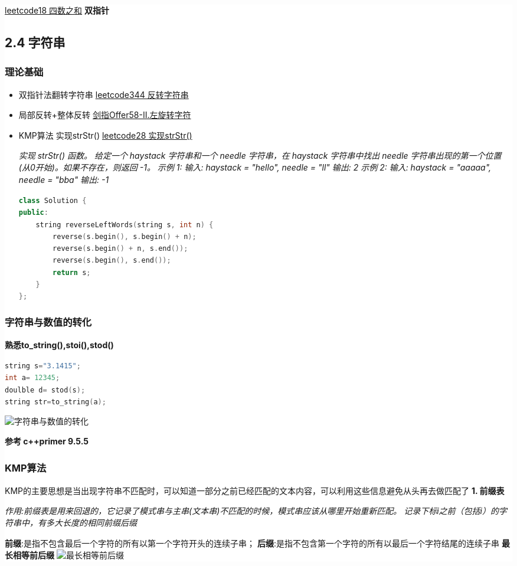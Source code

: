 [leetcode18 四数之和](https://leetcode-cn.com/problems/4sum/) **双指针**

## 2.4 字符串

### 理论基础

- 双指针法翻转字符串
[leetcode344 反转字符串](<https://leetcode-cn.com/problems/reverse-string/>)
  
- 局部反转+整体反转
[剑指Offer58-II.左旋转字符](https://leetcode-cn.com/problems/zuo-xuan-zhuan-zi-fu-chuan-lcof/)

- KMP算法 实现strStr()
[leetcode28 实现strStr()](https://leetcode-cn.com/problems/implement-strstr/)  

    *实现 strStr() 函数。
    给定一个 haystack 字符串和一个 needle 字符串，在 haystack 字符串中找出 needle 字符串出现的第一个位置 (从0开始)。如果不存在，则返回  -1。
    示例 1: 输入: haystack = "hello", needle = "ll" 输出: 2
    示例 2: 输入: haystack = "aaaaa", needle = "bba" 输出: -1*

    ```c++
    class Solution {
    public:
        string reverseLeftWords(string s, int n) {
            reverse(s.begin(), s.begin() + n);
            reverse(s.begin() + n, s.end());
            reverse(s.begin(), s.end());
            return s;
        }
    };
    ```
### 字符串与数值的转化
**熟悉to_string(),stoi(),stod()**

```c++
string s="3.1415";
int a= 12345;
doulble d= stod(s);
string str=to_string(a);
```
![字符串与数值的转化](https://gitee.com/juzihhu/image_bed/raw/master/img/%E5%AD%97%E7%AC%A6%E4%B8%B2%E4%B8%8E%E6%95%B0%E5%80%BC%E8%BD%AC%E5%8C%96.png)   

**参考 c++primer 9.5.5**

### KMP算法

KMP的主要思想是当出现字符串不匹配时，可以知道一部分之前已经匹配的文本内容，可以利用这些信息避免从头再去做匹配了
**1. 前缀表**

*作用:前缀表是用来回退的，它记录了模式串与主串(文本串)不匹配的时候，模式串应该从哪里开始重新匹配。
记录下标i之前（包括i）的字符串中，有多大长度的相同前缀后缀*

**前缀**:是指不包含最后一个字符的所有以第一个字符开头的连续子串；
**后缀**:是指不包含第一个字符的所有以最后一个字符结尾的连续子串
**最长相等前后缀**
![最长相等前后缀](https://juzip.juziblog.repl.co/usr/uploads/2023/04/1239384555.gif)
